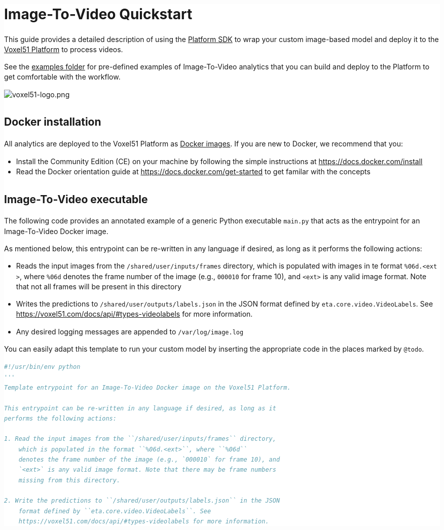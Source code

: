 # Image-To-Video Quickstart

This guide provides a detailed description of using the
[Platform SDK](https://github.com/voxel51/platform-sdk) to wrap your custom
image-based model and deploy it to the
[Voxel51 Platform](https://console.voxel51.com) to process videos.

See the
[examples folder](https://github.com/voxel51/platform-sdk/tree/develop/examples)
for pre-defined examples of Image-To-Video analytics that you can build and
deploy to the Platform to get comfortable with the workflow.

<img src="https://drive.google.com/uc?id=1j0S8pLsopAqF1Ik3rf-CdyAIU4kA0sOP" alt="voxel51-logo.png" width="40%"/>


## Docker installation

All analytics are deployed to the Voxel51 Platform as
[Docker images](https://www.docker.com). If you are new to Docker, we recommend
that you:

- Install the Community Edition (CE) on your machine by following the simple
instructions at https://docs.docker.com/install
- Read the Docker orientation guide at https://docs.docker.com/get-started to
get familar with the concepts


## Image-To-Video executable

The following code provides an annotated example of a generic Python executable
`main.py` that acts as the entrypoint for an Image-To-Video Docker image.

As mentioned below, this entrypoint can be re-written in any language if
desired, as long as it performs the following actions:

- Reads the input images from the ``/shared/user/inputs/frames`` directory,
which is populated with images in te format ``%06d.<ext>``, where ``%06d``
denotes the frame number of the image (e.g., `000010` for frame 10), and
`<ext>` is any valid image format. Note that not all frames will be present in
this directory

- Writes the predictions to ``/shared/user/outputs/labels.json`` in the JSON
format defined by ``eta.core.video.VideoLabels``. See
https://voxel51.com/docs/api/#types-videolabels for more information.

- Any desired logging messages are appended to ``/var/log/image.log``

You can easily adapt this template to run your custom model by inserting
the appropriate code in the places marked by `@todo`.

```python
#!/usr/bin/env python
'''
Template entrypoint for an Image-To-Video Docker image on the Voxel51 Platform.

This entrypoint can be re-written in any language if desired, as long as it
performs the following actions:

1. Read the input images from the ``/shared/user/inputs/frames`` directory,
    which is populated in the format ``%06d.<ext>``, where ``%06d``
    denotes the frame number of the image (e.g., `000010` for frame 10), and
    `<ext>` is any valid image format. Note that there may be frame numbers
    missing from this directory.

2. Write the predictions to ``/shared/user/outputs/labels.json`` in the JSON
    format defined by ``eta.core.video.VideoLabels``. See
    https://voxel51.com/docs/api/#types-videolabels for more information.
```
